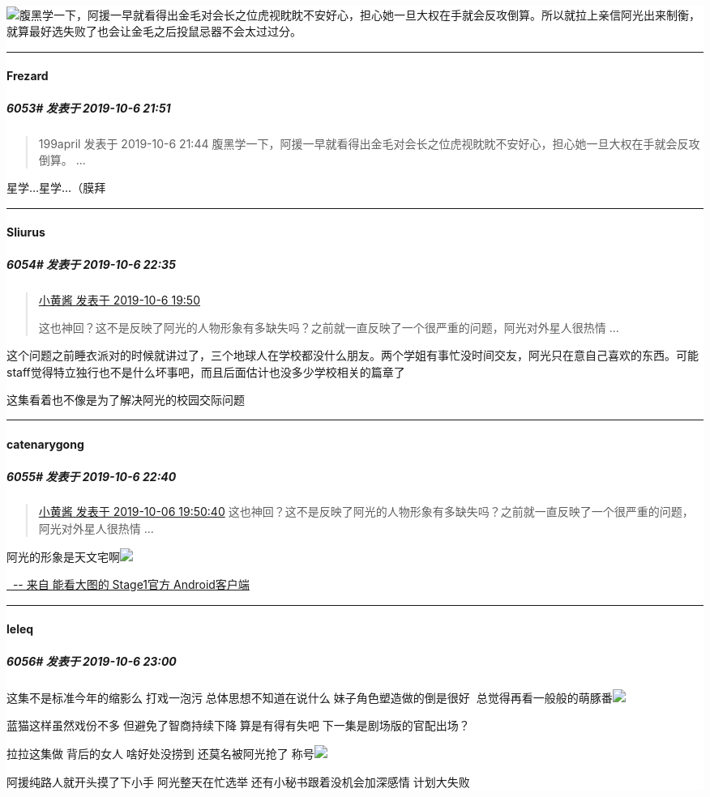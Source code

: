 
<img src="https://static.saraba1st.com/image/smiley/face2017/037.png" referrerpolicy="no-referrer">腹黑学一下，阿援一早就看得出金毛对会长之位虎视眈眈不安好心，担心她一旦大权在手就会反攻倒算。所以就拉上亲信阿光出来制衡，就算最好选失败了也会让金毛之后投鼠忌器不会太过过分。


-----

####  Frezard  
##### 6053#       发表于 2019-10-6 21:51


<blockquote>199april 发表于 2019-10-6 21:44
腹黑学一下，阿援一早就看得出金毛对会长之位虎视眈眈不安好心，担心她一旦大权在手就会反攻倒算。 ...</blockquote>
星学…星学…（膜拜


-----

####  Sliurus  
##### 6054#       发表于 2019-10-6 22:35


<blockquote><a href="httphttps://bbs.saraba1st.com/2b/forum.php?mod=redirect&amp;goto=findpost&amp;pid=45150775&amp;ptid=1785119" target="_blank">小黄酱 发表于 2019-10-6 19:50</a>

这也神回？这不是反映了阿光的人物形象有多缺失吗？之前就一直反映了一个很严重的问题，阿光对外星人很热情 ...</blockquote>
这个问题之前睡衣派对的时候就讲过了，三个地球人在学校都没什么朋友。两个学姐有事忙没时间交友，阿光只在意自己喜欢的东西。可能staff觉得特立独行也不是什么坏事吧，而且后面估计也没多少学校相关的篇章了

这集看着也不像是为了解决阿光的校园交际问题


-----

####  catenarygong  
##### 6055#       发表于 2019-10-6 22:40


<blockquote><a href="httphttps://bbs.saraba1st.com/2b/forum.php?mod=redirect&amp;goto=findpost&amp;pid=45150775&amp;ptid=1785119" target="_blank">小黄酱 发表于 2019-10-06 19:50:40</a>
这也神回？这不是反映了阿光的人物形象有多缺失吗？之前就一直反映了一个很严重的问题，阿光对外星人很热情 ...</blockquote>阿光的形象是天文宅啊<img src="https://static.saraba1st.com/image/smiley/face2017/002.png" referrerpolicy="no-referrer">

[  -- 来自 能看大图的 Stage1官方 Android客户端](https://www.coolapk.com/apk/140634)


-----

####  leleq  
##### 6056#       发表于 2019-10-6 23:00


这集不是标准今年的缩影么 打戏一泡污 总体思想不知道在说什么 妹子角色塑造做的倒是很好  总觉得再看一般般的萌豚番<img src="https://static.saraba1st.com/image/smiley/face2017/001.png" referrerpolicy="no-referrer">


蓝猫这样虽然戏份不多 但避免了智商持续下降 算是有得有失吧 下一集是剧场版的官配出场？

拉拉这集做 背后的女人 啥好处没捞到 还莫名被阿光抢了 称号<img src="https://static.saraba1st.com/image/smiley/face2017/066.png" referrerpolicy="no-referrer">

阿援纯路人就开头摸了下小手 阿光整天在忙选举 还有小秘书跟着没机会加深感情 计划大失败
